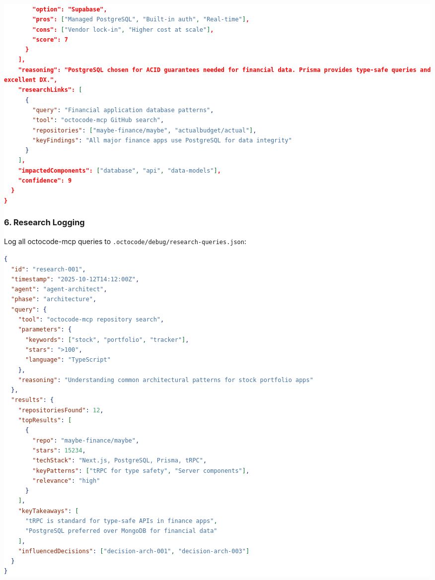 ```json
        "option": "Supabase",
        "pros": ["Managed PostgreSQL", "Built-in auth", "Real-time"],
        "cons": ["Vendor lock-in", "Higher cost at scale"],
        "score": 7
      }
    ],
    "reasoning": "PostgreSQL chosen for ACID guarantees needed for financial data. Prisma provides type-safe queries and excellent DX.",
    "researchLinks": [
      {
        "query": "Financial application database patterns",
        "tool": "octocode-mcp GitHub search",
        "repositories": ["maybe-finance/maybe", "actualbudget/actual"],
        "keyFindings": "All major finance apps use PostgreSQL for data integrity"
      }
    ],
    "impactedComponents": ["database", "api", "data-models"],
    "confidence": 9
  }
}
```

### 6. Research Logging

Log all octocode-mcp queries to `.octocode/debug/research-queries.json`:

```json
{
  "id": "research-001",
  "timestamp": "2025-10-12T14:12:00Z",
  "agent": "agent-architect",
  "phase": "architecture",
  "query": {
    "tool": "octocode-mcp repository search",
    "parameters": {
      "keywords": ["stock", "portfolio", "tracker"],
      "stars": ">100",
      "language": "TypeScript"
    },
    "reasoning": "Understanding common architectural patterns for stock portfolio apps"
  },
  "results": {
    "repositoriesFound": 12,
    "topResults": [
      {
        "repo": "maybe-finance/maybe",
        "stars": 15234,
        "techStack": "Next.js, PostgreSQL, Prisma, tRPC",
        "keyPatterns": ["tRPC for type safety", "Server components"],
        "relevance": "high"
      }
    ],
    "keyTakeaways": [
      "tRPC is standard for type-safe APIs in finance apps",
      "PostgreSQL preferred over MongoDB for financial data"
    ],
    "influencedDecisions": ["decision-arch-001", "decision-arch-003"]
  }
}
```
